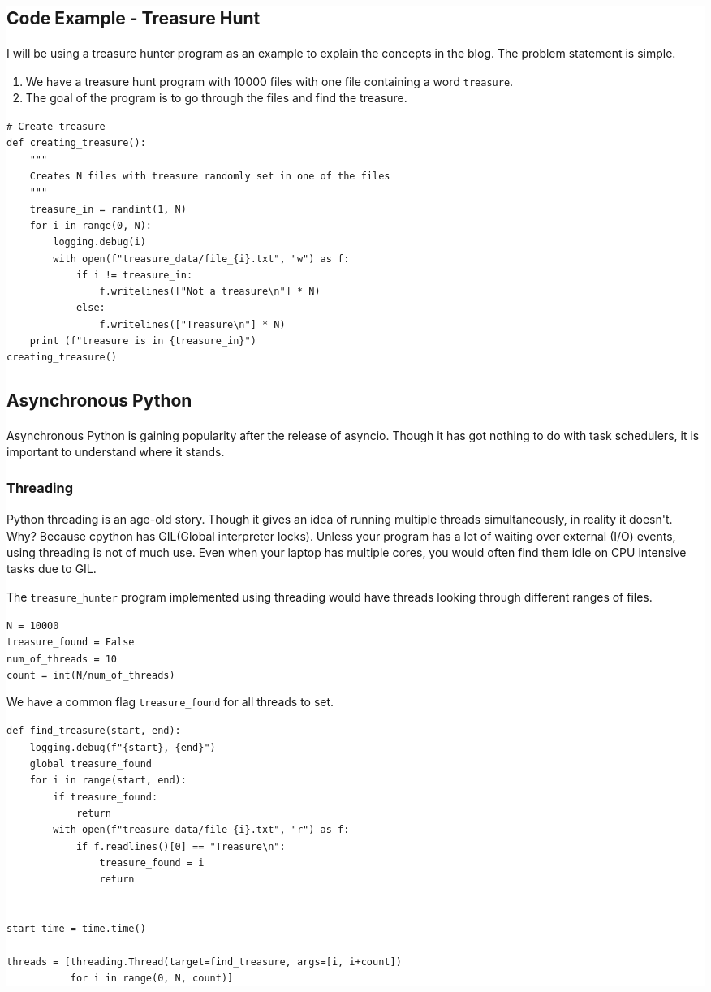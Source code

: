 ## Code Example - Treasure Hunt
I will be using a treasure hunter program as an example to explain the concepts in the blog. The problem statement is simple.

1. We have a treasure hunt program with 10000 files with one file containing a word `treasure`.
2. The goal of the program is to go through the files and find the treasure. 

```
# Create treasure
def creating_treasure():  
    """  
    Creates N files with treasure randomly set in one of the files       
    """  
    treasure_in = randint(1, N)  
    for i in range(0, N):  
        logging.debug(i)  
        with open(f"treasure_data/file_{i}.txt", "w") as f:  
            if i != treasure_in:  
                f.writelines(["Not a treasure\n"] * N)  
            else:  
                f.writelines(["Treasure\n"] * N)  
    print (f"treasure is in {treasure_in}")  
creating_treasure()
```


## Asynchronous Python

Asynchronous Python is gaining popularity after the release of asyncio. Though it has got nothing to do with task schedulers, it is important to understand where it stands.

### Threading
Python threading is an age-old story. Though it gives an idea of running multiple threads simultaneously, in reality it doesn't. Why? Because cpython has GIL(Global interpreter locks). Unless your program has a lot of waiting over external (I/O) events, using threading is not of much use. Even when your laptop has multiple cores, you would often find them idle on CPU intensive tasks due to GIL.

The `treasure_hunter` program implemented using threading would have threads looking through different ranges of files. 

```
N = 10000   
treasure_found = False  
num_of_threads = 10  
count = int(N/num_of_threads)
```

We have a common flag `treasure_found` for all threads to set. 

```
def find_treasure(start, end):  
    logging.debug(f"{start}, {end}")  
    global treasure_found  
    for i in range(start, end):  
        if treasure_found:  
            return  
		with open(f"treasure_data/file_{i}.txt", "r") as f:  
            if f.readlines()[0] == "Treasure\n":  
                treasure_found = i  
                return  
  

start_time = time.time()  

threads = [threading.Thread(target=find_treasure, args=[i, i+count])  
           for i in range(0, N, count)]  
```